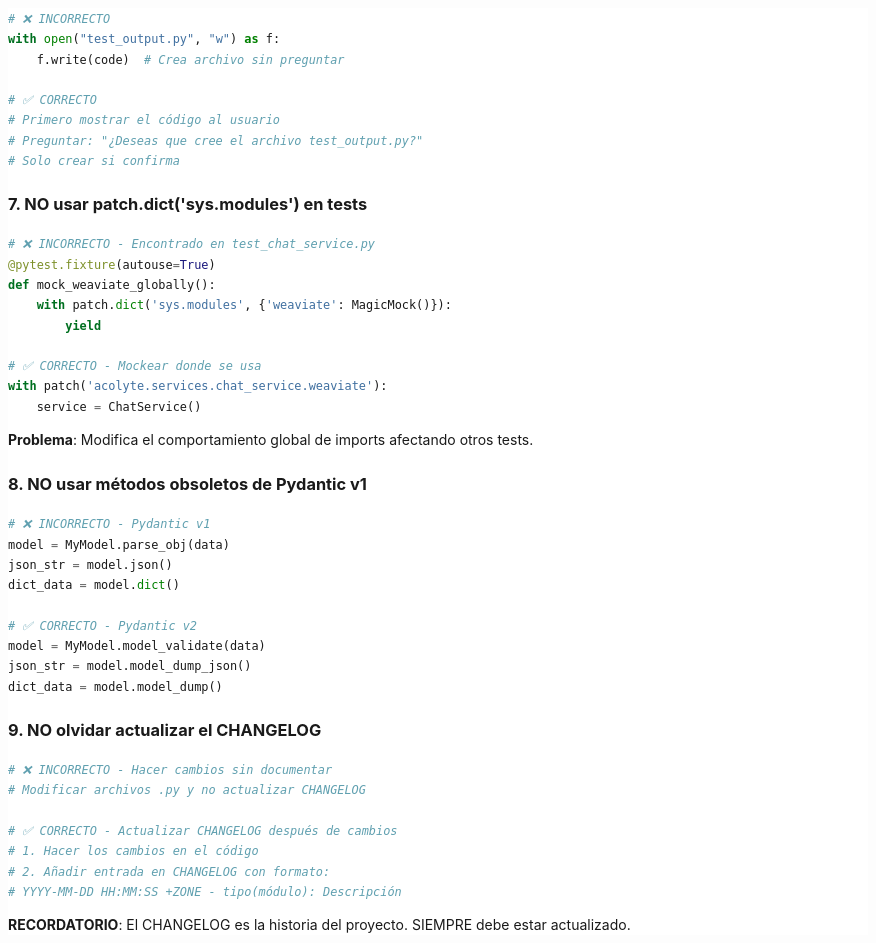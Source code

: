 ```python
# ❌ INCORRECTO
with open("test_output.py", "w") as f:
    f.write(code)  # Crea archivo sin preguntar

# ✅ CORRECTO
# Primero mostrar el código al usuario
# Preguntar: "¿Deseas que cree el archivo test_output.py?"
# Solo crear si confirma
```

### 7. NO usar patch.dict('sys.modules') en tests

```python
# ❌ INCORRECTO - Encontrado en test_chat_service.py
@pytest.fixture(autouse=True)
def mock_weaviate_globally():
    with patch.dict('sys.modules', {'weaviate': MagicMock()}):
        yield

# ✅ CORRECTO - Mockear donde se usa
with patch('acolyte.services.chat_service.weaviate'):
    service = ChatService()
```

**Problema**: Modifica el comportamiento global de imports afectando otros tests.

### 8. NO usar métodos obsoletos de Pydantic v1

```python
# ❌ INCORRECTO - Pydantic v1
model = MyModel.parse_obj(data)
json_str = model.json()
dict_data = model.dict()

# ✅ CORRECTO - Pydantic v2
model = MyModel.model_validate(data)
json_str = model.model_dump_json()
dict_data = model.model_dump()
```

### 9. NO olvidar actualizar el CHANGELOG

```bash
# ❌ INCORRECTO - Hacer cambios sin documentar
# Modificar archivos .py y no actualizar CHANGELOG

# ✅ CORRECTO - Actualizar CHANGELOG después de cambios
# 1. Hacer los cambios en el código
# 2. Añadir entrada en CHANGELOG con formato:
# YYYY-MM-DD HH:MM:SS +ZONE - tipo(módulo): Descripción
```

**RECORDATORIO**: El CHANGELOG es la historia del proyecto. SIEMPRE debe estar actualizado.
